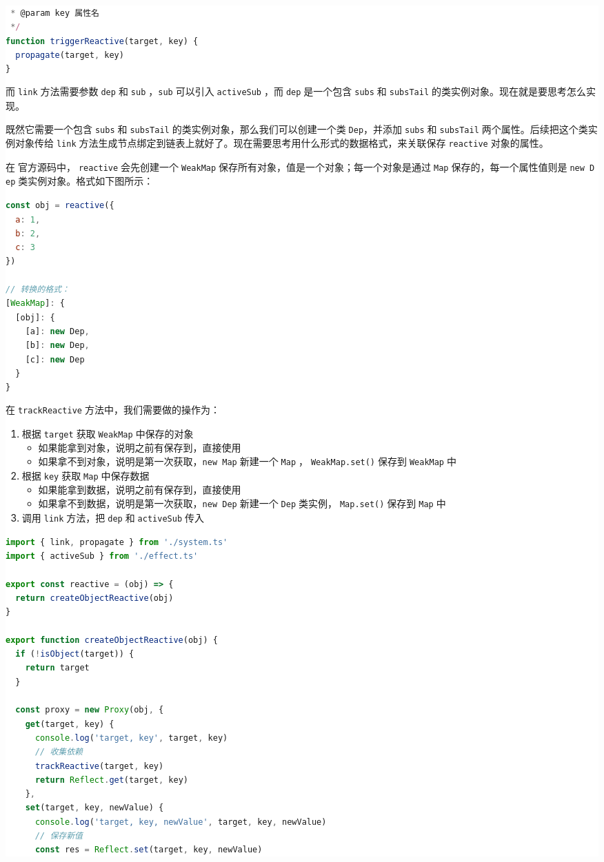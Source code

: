 ```ts
 * @param key 属性名
 */
function triggerReactive(target, key) {
  propagate(target, key)
}
```

而 `link` 方法需要参数 `dep` 和 `sub` ，`sub` 可以引入 `activeSub` ，而 `dep` 是一个包含 `subs` 和 `subsTail` 的类实例对象。现在就是要思考怎么实现。

既然它需要一个包含 `subs` 和 `subsTail` 的类实例对象，那么我们可以创建一个类 `Dep`，并添加 `subs` 和 `subsTail` 两个属性。后续把这个类实例对象传给 `link` 方法生成节点绑定到链表上就好了。现在需要思考用什么形式的数据格式，来关联保存 `reactive` 对象的属性。

在<word text="Vue" /> 官方源码中， `reactive` 会先创建一个 `WeakMap` 保存所有对象，值是一个对象；每一个对象是通过 `Map` 保存的，每一个属性值则是 `new Dep` 类实例对象。格式如下图所示：

```js
const obj = reactive({
  a: 1,
  b: 2,
  c: 3
})

// 转换的格式：
[WeakMap]: {
  [obj]: {
    [a]: new Dep,
    [b]: new Dep,
    [c]: new Dep
  }
}
```

在 `trackReactive` 方法中，我们需要做的操作为：

1. 根据 `target` 获取 `WeakMap` 中保存的对象
   - 如果能拿到对象，说明之前有保存到，直接使用
   - 如果拿不到对象，说明是第一次获取，`new Map` 新建一个 `Map` ， `WeakMap.set()` 保存到 `WeakMap` 中
2. 根据 `key` 获取 `Map` 中保存数据
   - 如果能拿到数据，说明之前有保存到，直接使用
   - 如果拿不到数据，说明是第一次获取，`new Dep` 新建一个 `Dep` 类实例， `Map.set()` 保存到 `Map` 中
3. 调用 `link` 方法，把 `dep` 和 `activeSub` 传入

```ts
import { link, propagate } from './system.ts'
import { activeSub } from './effect.ts'

export const reactive = (obj) => {
  return createObjectReactive(obj)
}

export function createObjectReactive(obj) {
  if (!isObject(target)) {
    return target
  }

  const proxy = new Proxy(obj, {
    get(target, key) {
      console.log('target, key', target, key)
      // 收集依赖
      trackReactive(target, key)
      return Reflect.get(target, key)
    },
    set(target, key, newValue) {
      console.log('target, key, newValue', target, key, newValue)
      // 保存新值
      const res = Reflect.set(target, key, newValue)
```